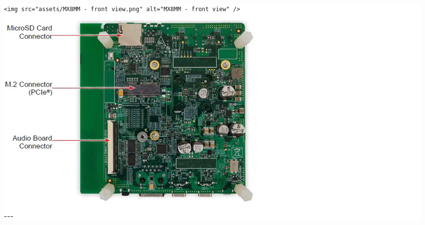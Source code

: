     <img src="assets/MX8MM - front view.png" alt="MX8MM - front view" />
</p>

<p align="left">
    <img src="assets/MX8MM - bottom view.png" alt="MX8MM - bottom view" />
</p>
---
